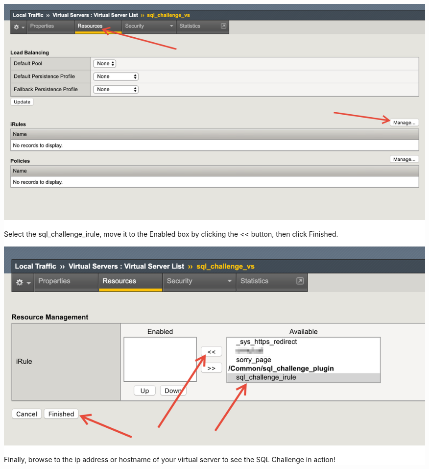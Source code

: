 <img width="1000px" src="img/15.png"/>

Select the sql_challenge_irule, move it to the Enabled box by clicking the << button, then click Finished.

<img width="1000px" src="img/16.png"/>

Finally, browse to the ip address or hostname of your virtual server to see the SQL Challenge in action!
